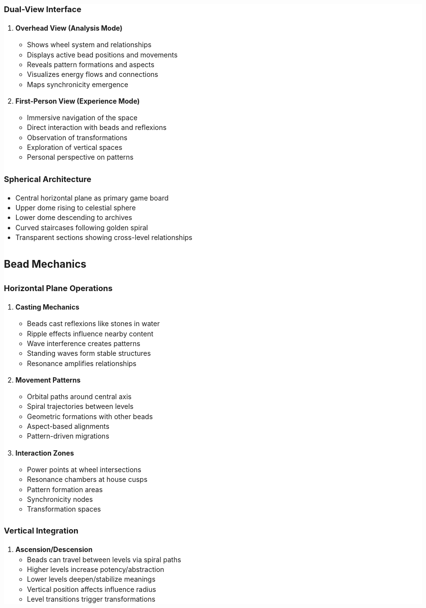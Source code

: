 ### Dual-View Interface
1. **Overhead View (Analysis Mode)**
   - Shows wheel system and relationships
   - Displays active bead positions and movements
   - Reveals pattern formations and aspects
   - Visualizes energy flows and connections
   - Maps synchronicity emergence

2. **First-Person View (Experience Mode)**
   - Immersive navigation of the space
   - Direct interaction with beads and reflexions
   - Observation of transformations
   - Exploration of vertical spaces
   - Personal perspective on patterns

### Spherical Architecture
- Central horizontal plane as primary game board
- Upper dome rising to celestial sphere
- Lower dome descending to archives
- Curved staircases following golden spiral
- Transparent sections showing cross-level relationships

## Bead Mechanics

### Horizontal Plane Operations
1. **Casting Mechanics**
   - Beads cast reflexions like stones in water
   - Ripple effects influence nearby content
   - Wave interference creates patterns
   - Standing waves form stable structures
   - Resonance amplifies relationships

2. **Movement Patterns**
   - Orbital paths around central axis
   - Spiral trajectories between levels
   - Geometric formations with other beads
   - Aspect-based alignments
   - Pattern-driven migrations

3. **Interaction Zones**
   - Power points at wheel intersections
   - Resonance chambers at house cusps
   - Pattern formation areas
   - Synchronicity nodes
   - Transformation spaces

### Vertical Integration
1. **Ascension/Descension**
   - Beads can travel between levels via spiral paths
   - Higher levels increase potency/abstraction
   - Lower levels deepen/stabilize meanings
   - Vertical position affects influence radius
   - Level transitions trigger transformations
